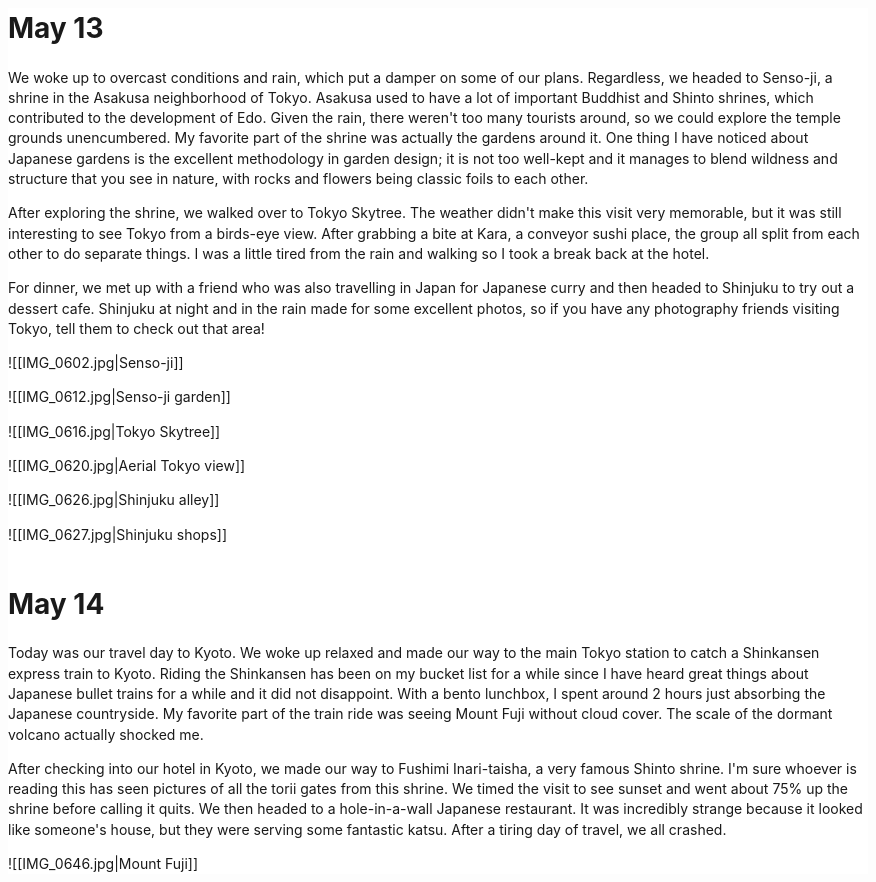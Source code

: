 # May 13

We woke up to overcast conditions and rain, which put a damper on some of our plans. Regardless, we headed to Senso-ji, a shrine in the Asakusa neighborhood of Tokyo. Asakusa used to have a lot of important Buddhist and Shinto shrines, which contributed to the development of Edo. Given the rain, there weren't too many tourists around, so we could explore the temple grounds unencumbered. My favorite part of the shrine was actually the gardens around it. One thing I have noticed about Japanese gardens is the excellent methodology in garden design; it is not too well-kept and it manages to blend wildness and structure that you see in nature, with rocks and flowers being classic foils to each other.

After exploring the shrine, we walked over to Tokyo Skytree. The weather didn't make this visit very memorable, but it was still interesting to see Tokyo from a birds-eye view. After grabbing a bite at Kara, a conveyor sushi place, the group all split from each other to do separate things. I was a little tired from the rain and walking so I took a break back at the hotel.

For dinner, we met up with a friend who was also travelling in Japan for Japanese curry and then headed to Shinjuku to try out a dessert cafe. Shinjuku at night and in the rain made for some excellent photos, so if you have any photography friends visiting Tokyo, tell them to check out that area!

![[IMG_0602.jpg|Senso-ji]]

![[IMG_0612.jpg|Senso-ji garden]]

![[IMG_0616.jpg|Tokyo Skytree]]

 
![[IMG_0620.jpg|Aerial Tokyo view]]

![[IMG_0626.jpg|Shinjuku alley]]

![[IMG_0627.jpg|Shinjuku shops]]

# May 14

Today was our travel day to Kyoto. We woke up relaxed and made our way to the main Tokyo station to catch a Shinkansen express train to Kyoto. Riding the Shinkansen has been on my bucket list for a while since I have heard great things about Japanese bullet trains for a while and it did not disappoint. With a bento lunchbox, I spent around 2 hours just absorbing the Japanese countryside. My favorite part of the train ride was seeing Mount Fuji without cloud cover. The scale of the dormant volcano actually shocked me.

After checking into our hotel in Kyoto, we made our way to Fushimi Inari-taisha, a very famous Shinto shrine. I'm sure whoever is reading this has seen pictures of all the torii gates from this shrine. We timed the visit to see sunset and went about 75% up the shrine before calling it quits. We then headed to a hole-in-a-wall Japanese restaurant. It was incredibly strange because it looked like someone's house, but they were serving some fantastic katsu. After a tiring day of travel, we all crashed.

![[IMG_0646.jpg|Mount Fuji]]
